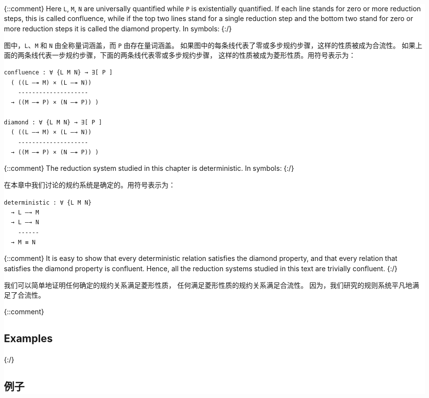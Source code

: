 {::comment}
Here `L`, `M`, `N` are universally quantified while `P`
is existentially quantified.  If each line stands for zero
or more reduction steps, this is called confluence,
while if the top two lines stand for a single reduction
step and the bottom two stand for zero or more reduction
steps it is called the diamond property. In symbols:
{:/}

图中，`L`、`M` 和 `N` 由全称量词涵盖，而 `P` 由存在量词涵盖。
如果图中的每条线代表了零或多步规约步骤，这样的性质被成为合流性。
如果上面的两条线代表一步规约步骤，下面的两条线代表零或多步规约步骤，
这样的性质被成为菱形性质。用符号表示为：

    confluence : ∀ {L M N} → ∃[ P ]
      ( ((L —↠ M) × (L —↠ N))
        --------------------
      → ((M —↠ P) × (N —↠ P)) )

    diamond : ∀ {L M N} → ∃[ P ]
      ( ((L —→ M) × (L —→ N))
        --------------------
      → ((M —↠ P) × (N —↠ P)) )

{::comment}
The reduction system studied in this chapter is deterministic.
In symbols:
{:/}

在本章中我们讨论的规约系统是确定的。用符号表示为：

    deterministic : ∀ {L M N}
      → L —→ M
      → L —→ N
        ------
      → M ≡ N

{::comment}
It is easy to show that every deterministic relation satisfies
the diamond property, and that every relation that satisfies
the diamond property is confluent.  Hence, all the reduction
systems studied in this text are trivially confluent.
{:/}

我们可以简单地证明任何确定的规约关系满足菱形性质，
任何满足菱形性质的规约关系满足合流性。
因为，我们研究的规则系统平凡地满足了合流性。

{::comment}
## Examples
{:/}

## 例子
